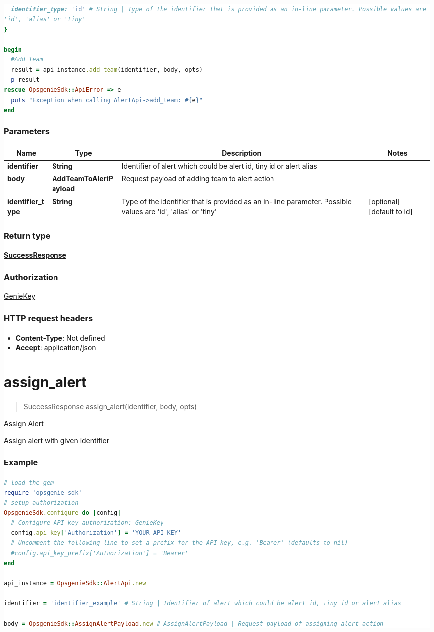 ```ruby
  identifier_type: 'id' # String | Type of the identifier that is provided as an in-line parameter. Possible values are 'id', 'alias' or 'tiny'
}

begin
  #Add Team
  result = api_instance.add_team(identifier, body, opts)
  p result
rescue OpsgenieSdk::ApiError => e
  puts "Exception when calling AlertApi->add_team: #{e}"
end
```

### Parameters

Name | Type | Description  | Notes
------------- | ------------- | ------------- | -------------
 **identifier** | **String**| Identifier of alert which could be alert id, tiny id or alert alias | 
 **body** | [**AddTeamToAlertPayload**](AddTeamToAlertPayload.md)| Request payload of adding team to alert action | 
 **identifier_type** | **String**| Type of the identifier that is provided as an in-line parameter. Possible values are &#39;id&#39;, &#39;alias&#39; or &#39;tiny&#39; | [optional] [default to id]

### Return type

[**SuccessResponse**](SuccessResponse.md)

### Authorization

[GenieKey](../README.md#GenieKey)

### HTTP request headers

 - **Content-Type**: Not defined
 - **Accept**: application/json



# **assign_alert**
> SuccessResponse assign_alert(identifier, body, opts)

Assign Alert

Assign alert with given identifier

### Example
```ruby
# load the gem
require 'opsgenie_sdk'
# setup authorization
OpsgenieSdk.configure do |config|
  # Configure API key authorization: GenieKey
  config.api_key['Authorization'] = 'YOUR API KEY'
  # Uncomment the following line to set a prefix for the API key, e.g. 'Bearer' (defaults to nil)
  #config.api_key_prefix['Authorization'] = 'Bearer'
end

api_instance = OpsgenieSdk::AlertApi.new

identifier = 'identifier_example' # String | Identifier of alert which could be alert id, tiny id or alert alias

body = OpsgenieSdk::AssignAlertPayload.new # AssignAlertPayload | Request payload of assigning alert action
```
